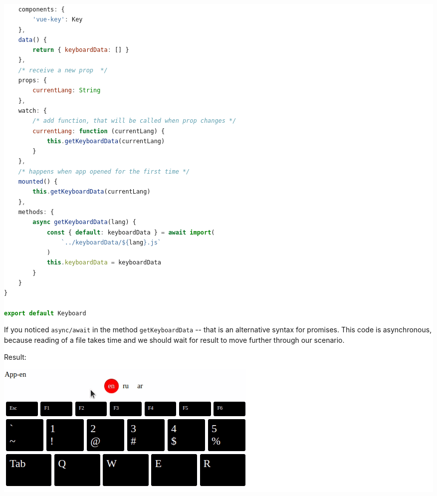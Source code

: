 ```js
	components: {
		'vue-key': Key
	},
	data() {
		return { keyboardData: [] }
	},
	/* receive a new prop  */
	props: {
		currentLang: String
	},
	watch: {
		/* add function, that will be called when prop changes */
		currentLang: function (currentLang) {
			this.getKeyboardData(currentLang)
		}
	},
	/* happens when app opened for the first time */
	mounted() {
		this.getKeyboardData(currentLang)
	},
	methods: {
		async getKeyboardData(lang) {
			const { default: keyboardData } = await import(
				`../keyboardData/${lang}.js`
			)
			this.keyboardData = keyboardData
		}
	}
}

export default Keyboard
```

If you noticed `async/await` in the method `getKeyboardData` -- that is an alternative syntax for promises. This code is asynchronous, because reading of a file takes time and we should wait for result to move further through our scenario.

Result:

![](./images/4q6JLOq.gif)
